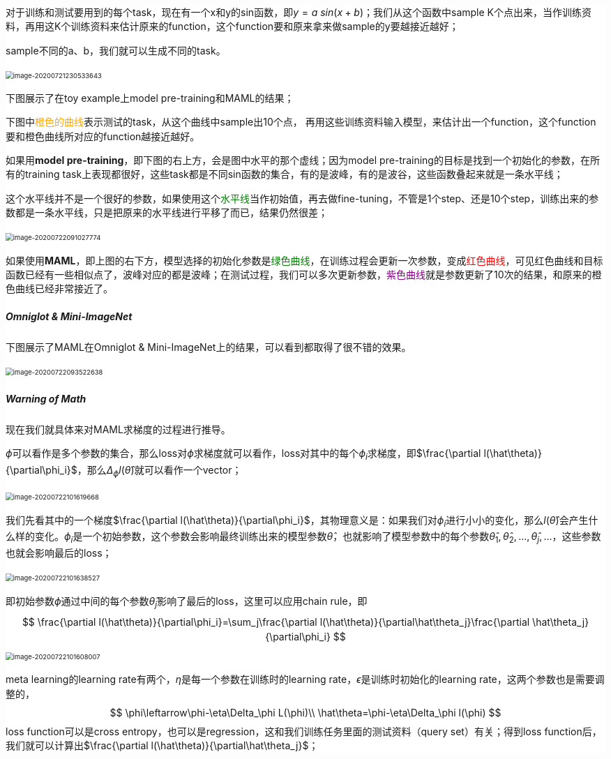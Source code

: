 对于训练和测试要用到的每个task，现在有一个x和y的sin函数，即$y=a\ sin(x+b)$；我们从这个函数中sample K个点出来，当作训练资料，再用这K个训练资料来估计原来的function，这个function要和原来拿来做sample的y要越接近越好；

sample不同的a、b，我们就可以生成不同的task。

<img src="https://gitee.com/scarleatt/image/raw/master/img/image-20200721230533643.png" alt="image-20200721230533643" style="zoom:67%;" />

下图展示了在toy example上model pre-training和MAML的结果；

下图中<span style="color: orange">橙色的曲线</span>表示测试的task，从这个曲线中sample出10个点， 再用这些训练资料输入模型，来估计出一个function，这个function要和橙色曲线所对应的function越接近越好。

如果用**model pre-training**，即下图的右上方，会是图中水平的那个虚线；因为model pre-training的目标是找到一个初始化的参数，在所有的training task上表现都很好，这些task都是不同sin函数的集合，有的是波峰，有的是波谷，这些函数叠起来就是一条水平线；

这个水平线并不是一个很好的参数，如果使用这个<span style="color: green">水平线</span>当作初始值，再去做fine-tuning，不管是1个step、还是10个step，训练出来的参数都是一条水平线，只是把原来的水平线进行平移了而已，结果仍然很差；

<img src="https://gitee.com/scarleatt/image/raw/master/img/image-20200722091027774.png" alt="image-20200722091027774" style="zoom:67%;" />

如果使用**MAML**，即上图的右下方，模型选择的初始化参数是<span style="color: green">绿色曲线</span>，在训练过程会更新一次参数，变成<span style="color: red">红色曲线</span>，可见红色曲线和目标函数已经有一些相似点了，波峰对应的都是波峰；在测试过程，我们可以多次更新参数，<span style="color: purple">紫色曲线</span>就是参数更新了10次的结果，和原来的橙色曲线已经非常接近了。

##### Omniglot & Mini-ImageNet

下图展示了MAML在Omniglot & Mini-ImageNet上的结果，可以看到都取得了很不错的效果。

<img src="https://gitee.com/scarleatt/image/raw/master/img/image-20200722093522638.png" alt="image-20200722093522638" style="zoom:67%;" />

##### Warning of Math

现在我们就具体来对MAML求梯度的过程进行推导。

$\phi$可以看作是多个参数的集合，那么loss对$\phi$求梯度就可以看作，loss对其中的每个$\phi_i$求梯度，即$\frac{\partial l(\hat\theta)}{\partial\phi_i}$，那么$\Delta_\phi l(\hat\theta)$就可以看作一个vector；

<img src="https://gitee.com/scarleatt/image/raw/master/img/image-20200722101619668.png" alt="image-20200722101619668" style="zoom: 67%;" />

我们先看其中的一个梯度$\frac{\partial l(\hat\theta)}{\partial\phi_i}$，其物理意义是：如果我们对$\phi_i$进行小小的变化，那么$l(\hat\theta)$会产生什么样的变化。$\phi_i$是一个初始参数，这个参数会影响最终训练出来的模型参数$\hat\theta$，也就影响了模型参数中的每个参数$\hat\theta_1,\hat\theta_2,...,\hat\theta_j,...$，这些参数也就会影响最后的loss；

<img src="https://gitee.com/scarleatt/image/raw/master/img/image-20200722101638527.png" alt="image-20200722101638527" style="zoom:67%;" />

即初始参数$\phi$通过中间的每个参数$\hat\theta_j$影响了最后的loss，这里可以应用chain rule，即
$$
\frac{\partial l(\hat\theta)}{\partial\phi_i}=\sum_j\frac{\partial l(\hat\theta)}{\partial\hat\theta_j}\frac{\partial \hat\theta_j}{\partial\phi_i}
$$
<img src="https://gitee.com/scarleatt/image/raw/master/img/image-20200722101608007.png" alt="image-20200722101608007" style="zoom:67%;" />

meta learning的learning rate有两个，$\eta$是每一个参数在训练时的learning rate，$\epsilon$是训练时初始化的learning rate，这两个参数也是需要调整的，
$$
\phi\leftarrow\phi-\eta\Delta_\phi L(\phi)\\
\hat\theta=\phi-\eta\Delta_\phi l(\phi)
$$
loss function可以是cross entropy，也可以是regression，这和我们训练任务里面的测试资料（query set）有关；得到loss function后，我们就可以计算出$\frac{\partial l(\hat\theta)}{\partial\hat\theta_j}$；
